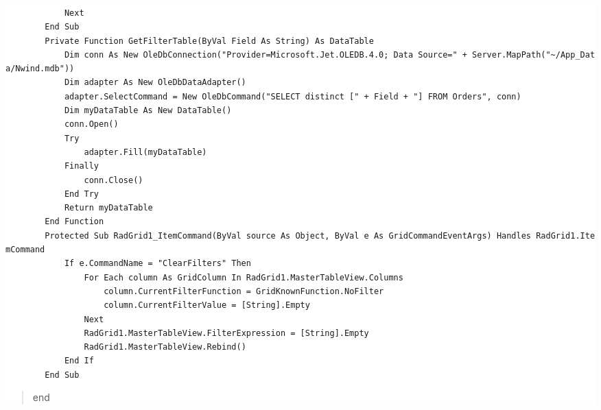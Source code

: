 ````VB.NET
	        Next
	    End Sub
	    Private Function GetFilterTable(ByVal Field As String) As DataTable
	        Dim conn As New OleDbConnection("Provider=Microsoft.Jet.OLEDB.4.0; Data Source=" + Server.MapPath("~/App_Data/Nwind.mdb"))
	        Dim adapter As New OleDbDataAdapter()
	        adapter.SelectCommand = New OleDbCommand("SELECT distinct [" + Field + "] FROM Orders", conn)
	        Dim myDataTable As New DataTable()
	        conn.Open()
	        Try
	            adapter.Fill(myDataTable)
	        Finally
	            conn.Close()
	        End Try
	        Return myDataTable
	    End Function
	    Protected Sub RadGrid1_ItemCommand(ByVal source As Object, ByVal e As GridCommandEventArgs) Handles RadGrid1.ItemCommand
	        If e.CommandName = "ClearFilters" Then
	            For Each column As GridColumn In RadGrid1.MasterTableView.Columns
	                column.CurrentFilterFunction = GridKnownFunction.NoFilter
	                column.CurrentFilterValue = [String].Empty
	            Next
	            RadGrid1.MasterTableView.FilterExpression = [String].Empty
	            RadGrid1.MasterTableView.Rebind()
	        End If
	    End Sub
````
>end
